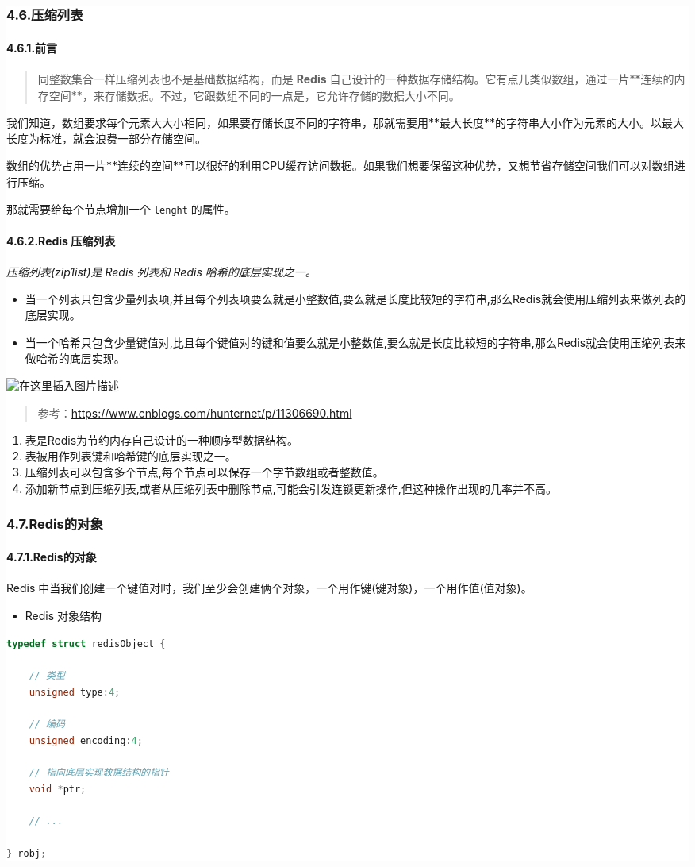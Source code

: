 ### 4.6.压缩列表
#### 4.6.1.前言

> 同整数集合一样压缩列表也不是基础数据结构，而是 **Redis** 自己设计的一种数据存储结构。它有点儿类似数组，通过一片**<span color=#159957>连续的内存空间</span>**，来存储数据。不过，它跟数组不同的一点是，它允许存储的数据大小不同。

我们知道，数组要求每个元素大大小相同，如果要存储长度不同的字符串，那就需要用**<span color=#159957>最大长度</span>**的字符串大小作为元素的大小。以最大长度为标准，就会浪费一部分存储空间。

数组的优势占用一片**<span color=#159957>连续的空间</span>**可以很好的利用CPU缓存访问数据。如果我们想要保留这种优势，又想节省存储空间我们可以对数组进行压缩。

那就需要给每个节点增加一个 `lenght` 的属性。

#### 4.6.2.Redis 压缩列表

*压缩列表(zip1ist)是 Redis 列表和 Redis 哈希的底层实现之一。*
    

- 当一个列表只包含少量列表项,并且每个列表项要么就是小整数值,要么就是长度比较短的字符串,那么Redis就会使用压缩列表来做列表的底层实现。

- 当一个哈希只包含少量键值对,比且每个键值对的键和值要么就是小整数值,要么就是长度比较短的字符串,那么Redis就会使用压缩列表来做哈希的底层实现。

![在这里插入图片描述](https://javapub-common-oss.oss-cn-beijing.aliyuncs.com/javapub/2024%2F06%2F15%2F20240615-093120.png)




> 参考：https://www.cnblogs.com/hunternet/p/11306690.html

1. 表是Redis为节约内存自己设计的一种顺序型数据结构。
2. 表被用作列表键和哈希键的底层实现之一。
3. 压缩列表可以包含多个节点,每个节点可以保存一个字节数组或者整数值。
4. 添加新节点到压缩列表,或者从压缩列表中删除节点,可能会引发连锁更新操作,但这种操作出现的几率并不高。

### 4.7.Redis的对象
#### 4.7.1.Redis的对象

Redis 中当我们创建一个键值对时，我们至少会创建俩个对象，一个用作键(键对象)，一个用作值(值对象)。

- Redis 对象结构

```c
typedef struct redisObject {

    // 类型
    unsigned type:4;

    // 编码
    unsigned encoding:4;

    // 指向底层实现数据结构的指针
    void *ptr;

    // ...

} robj;
```
